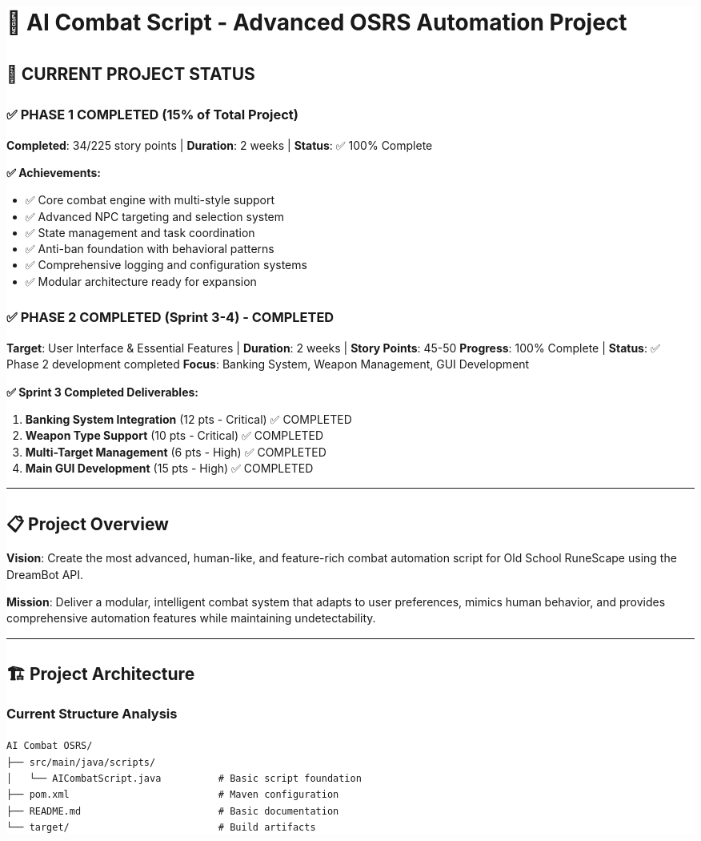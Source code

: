 # 🚀 AI Combat Script - Advanced OSRS Automation Project

## 🎯 CURRENT PROJECT STATUS

### ✅ PHASE 1 COMPLETED (15% of Total Project)
**Completed**: 34/225 story points | **Duration**: 2 weeks | **Status**: ✅ 100% Complete

**✅ Achievements:**
- ✅ Core combat engine with multi-style support
- ✅ Advanced NPC targeting and selection system
- ✅ State management and task coordination
- ✅ Anti-ban foundation with behavioral patterns
- ✅ Comprehensive logging and configuration systems
- ✅ Modular architecture ready for expansion

### ✅ PHASE 2 COMPLETED (Sprint 3-4) - COMPLETED
**Target**: User Interface & Essential Features | **Duration**: 2 weeks | **Story Points**: 45-50
**Progress**: 100% Complete | **Status**: ✅ Phase 2 development completed
**Focus**: Banking System, Weapon Management, GUI Development

**✅ Sprint 3 Completed Deliverables:**
1. **Banking System Integration** (12 pts - Critical) ✅ COMPLETED
2. **Weapon Type Support** (10 pts - Critical) ✅ COMPLETED
3. **Multi-Target Management** (6 pts - High) ✅ COMPLETED
4. **Main GUI Development** (15 pts - High) ✅ COMPLETED

---

## 📋 Project Overview

**Vision**: Create the most advanced, human-like, and feature-rich combat automation script for Old School RuneScape using the DreamBot API.

**Mission**: Deliver a modular, intelligent combat system that adapts to user preferences, mimics human behavior, and provides comprehensive automation features while maintaining undetectability.

---

## 🏗️ Project Architecture

### Current Structure Analysis
```
AI Combat OSRS/
├── src/main/java/scripts/
│   └── AICombatScript.java          # Basic script foundation
├── pom.xml                          # Maven configuration
├── README.md                        # Basic documentation
└── target/                          # Build artifacts
```
